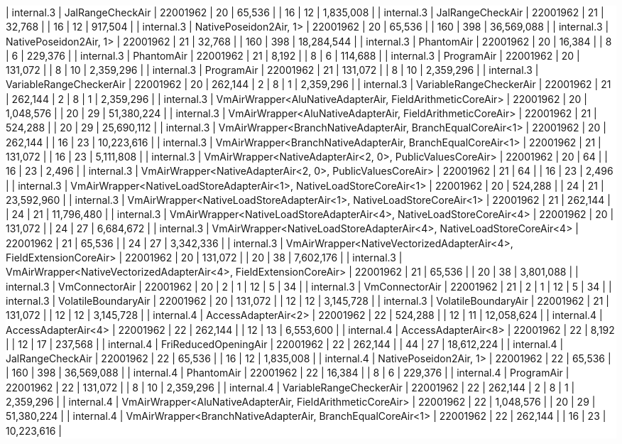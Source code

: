 | internal.3 | JalRangeCheckAir | 22001962 | 20 | 65,536 |  | 16 | 12 | 1,835,008 | 
| internal.3 | JalRangeCheckAir | 22001962 | 21 | 32,768 |  | 16 | 12 | 917,504 | 
| internal.3 | NativePoseidon2Air<BabyBearParameters>, 1> | 22001962 | 20 | 65,536 |  | 160 | 398 | 36,569,088 | 
| internal.3 | NativePoseidon2Air<BabyBearParameters>, 1> | 22001962 | 21 | 32,768 |  | 160 | 398 | 18,284,544 | 
| internal.3 | PhantomAir | 22001962 | 20 | 16,384 |  | 8 | 6 | 229,376 | 
| internal.3 | PhantomAir | 22001962 | 21 | 8,192 |  | 8 | 6 | 114,688 | 
| internal.3 | ProgramAir | 22001962 | 20 | 131,072 |  | 8 | 10 | 2,359,296 | 
| internal.3 | ProgramAir | 22001962 | 21 | 131,072 |  | 8 | 10 | 2,359,296 | 
| internal.3 | VariableRangeCheckerAir | 22001962 | 20 | 262,144 | 2 | 8 | 1 | 2,359,296 | 
| internal.3 | VariableRangeCheckerAir | 22001962 | 21 | 262,144 | 2 | 8 | 1 | 2,359,296 | 
| internal.3 | VmAirWrapper<AluNativeAdapterAir, FieldArithmeticCoreAir> | 22001962 | 20 | 1,048,576 |  | 20 | 29 | 51,380,224 | 
| internal.3 | VmAirWrapper<AluNativeAdapterAir, FieldArithmeticCoreAir> | 22001962 | 21 | 524,288 |  | 20 | 29 | 25,690,112 | 
| internal.3 | VmAirWrapper<BranchNativeAdapterAir, BranchEqualCoreAir<1> | 22001962 | 20 | 262,144 |  | 16 | 23 | 10,223,616 | 
| internal.3 | VmAirWrapper<BranchNativeAdapterAir, BranchEqualCoreAir<1> | 22001962 | 21 | 131,072 |  | 16 | 23 | 5,111,808 | 
| internal.3 | VmAirWrapper<NativeAdapterAir<2, 0>, PublicValuesCoreAir> | 22001962 | 20 | 64 |  | 16 | 23 | 2,496 | 
| internal.3 | VmAirWrapper<NativeAdapterAir<2, 0>, PublicValuesCoreAir> | 22001962 | 21 | 64 |  | 16 | 23 | 2,496 | 
| internal.3 | VmAirWrapper<NativeLoadStoreAdapterAir<1>, NativeLoadStoreCoreAir<1> | 22001962 | 20 | 524,288 |  | 24 | 21 | 23,592,960 | 
| internal.3 | VmAirWrapper<NativeLoadStoreAdapterAir<1>, NativeLoadStoreCoreAir<1> | 22001962 | 21 | 262,144 |  | 24 | 21 | 11,796,480 | 
| internal.3 | VmAirWrapper<NativeLoadStoreAdapterAir<4>, NativeLoadStoreCoreAir<4> | 22001962 | 20 | 131,072 |  | 24 | 27 | 6,684,672 | 
| internal.3 | VmAirWrapper<NativeLoadStoreAdapterAir<4>, NativeLoadStoreCoreAir<4> | 22001962 | 21 | 65,536 |  | 24 | 27 | 3,342,336 | 
| internal.3 | VmAirWrapper<NativeVectorizedAdapterAir<4>, FieldExtensionCoreAir> | 22001962 | 20 | 131,072 |  | 20 | 38 | 7,602,176 | 
| internal.3 | VmAirWrapper<NativeVectorizedAdapterAir<4>, FieldExtensionCoreAir> | 22001962 | 21 | 65,536 |  | 20 | 38 | 3,801,088 | 
| internal.3 | VmConnectorAir | 22001962 | 20 | 2 | 1 | 12 | 5 | 34 | 
| internal.3 | VmConnectorAir | 22001962 | 21 | 2 | 1 | 12 | 5 | 34 | 
| internal.3 | VolatileBoundaryAir | 22001962 | 20 | 131,072 |  | 12 | 12 | 3,145,728 | 
| internal.3 | VolatileBoundaryAir | 22001962 | 21 | 131,072 |  | 12 | 12 | 3,145,728 | 
| internal.4 | AccessAdapterAir<2> | 22001962 | 22 | 524,288 |  | 12 | 11 | 12,058,624 | 
| internal.4 | AccessAdapterAir<4> | 22001962 | 22 | 262,144 |  | 12 | 13 | 6,553,600 | 
| internal.4 | AccessAdapterAir<8> | 22001962 | 22 | 8,192 |  | 12 | 17 | 237,568 | 
| internal.4 | FriReducedOpeningAir | 22001962 | 22 | 262,144 |  | 44 | 27 | 18,612,224 | 
| internal.4 | JalRangeCheckAir | 22001962 | 22 | 65,536 |  | 16 | 12 | 1,835,008 | 
| internal.4 | NativePoseidon2Air<BabyBearParameters>, 1> | 22001962 | 22 | 65,536 |  | 160 | 398 | 36,569,088 | 
| internal.4 | PhantomAir | 22001962 | 22 | 16,384 |  | 8 | 6 | 229,376 | 
| internal.4 | ProgramAir | 22001962 | 22 | 131,072 |  | 8 | 10 | 2,359,296 | 
| internal.4 | VariableRangeCheckerAir | 22001962 | 22 | 262,144 | 2 | 8 | 1 | 2,359,296 | 
| internal.4 | VmAirWrapper<AluNativeAdapterAir, FieldArithmeticCoreAir> | 22001962 | 22 | 1,048,576 |  | 20 | 29 | 51,380,224 | 
| internal.4 | VmAirWrapper<BranchNativeAdapterAir, BranchEqualCoreAir<1> | 22001962 | 22 | 262,144 |  | 16 | 23 | 10,223,616 | 
